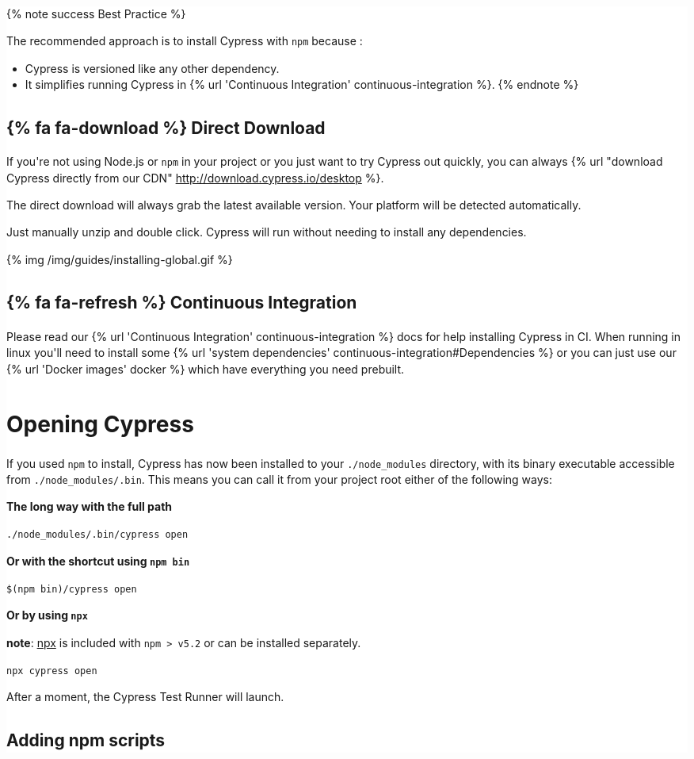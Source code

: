 {% note success Best Practice %}

The recommended approach is to install Cypress with `npm` because :

- Cypress is versioned like any other dependency.
- It simplifies running Cypress in {% url 'Continuous Integration' continuous-integration %}.
{% endnote %}

## {% fa fa-download %} Direct Download

If you're not using Node.js or `npm` in your project or you just want to try Cypress out quickly, you can always {% url "download Cypress directly from our CDN" http://download.cypress.io/desktop %}.

The direct download will always grab the latest available version. Your platform will be detected automatically.

Just manually unzip and double click. Cypress will run without needing to install any dependencies.

{% img /img/guides/installing-global.gif %}

## {% fa fa-refresh %} Continuous Integration

Please read our {% url 'Continuous Integration' continuous-integration %} docs for help installing Cypress in CI. When running in linux you'll need to install some {% url 'system dependencies' continuous-integration#Dependencies %} or you can just use our {% url 'Docker images' docker %} which have everything you need prebuilt.

# Opening Cypress

If you used `npm` to install, Cypress has now been installed to your `./node_modules` directory, with its binary executable accessible from `./node_modules/.bin`. This means you can call it from your project root either of the following ways:

**The long way with the full path**

```shell
./node_modules/.bin/cypress open
```

**Or with the shortcut using `npm bin`**

```shell
$(npm bin)/cypress open
```

**Or by using `npx`**

**note**: [npx](https://www.npmjs.com/package/npx) is included with `npm > v5.2` or can be installed separately.

```shell
npx cypress open
```

After a moment, the Cypress Test Runner will launch.

## Adding npm scripts
